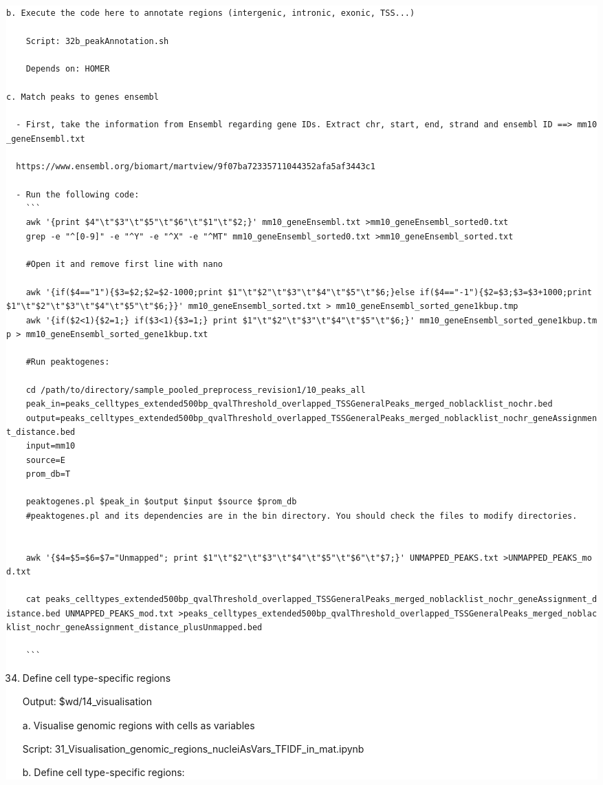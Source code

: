     b. Execute the code here to annotate regions (intergenic, intronic, exonic, TSS...)

        Script: 32b_peakAnnotation.sh

        Depends on: HOMER

    c. Match peaks to genes ensembl

      - First, take the information from Ensembl regarding gene IDs. Extract chr, start, end, strand and ensembl ID ==> mm10_geneEnsembl.txt

      https://www.ensembl.org/biomart/martview/9f07ba72335711044352afa5af3443c1

      - Run the following code:
        ```
        awk '{print $4"\t"$3"\t"$5"\t"$6"\t"$1"\t"$2;}' mm10_geneEnsembl.txt >mm10_geneEnsembl_sorted0.txt
        grep -e "^[0-9]" -e "^Y" -e "^X" -e "^MT" mm10_geneEnsembl_sorted0.txt >mm10_geneEnsembl_sorted.txt

        #Open it and remove first line with nano

        awk '{if($4=="1"){$3=$2;$2=$2-1000;print $1"\t"$2"\t"$3"\t"$4"\t"$5"\t"$6;}else if($4=="-1"){$2=$3;$3=$3+1000;print $1"\t"$2"\t"$3"\t"$4"\t"$5"\t"$6;}}' mm10_geneEnsembl_sorted.txt > mm10_geneEnsembl_sorted_gene1kbup.tmp
        awk '{if($2<1){$2=1;} if($3<1){$3=1;} print $1"\t"$2"\t"$3"\t"$4"\t"$5"\t"$6;}' mm10_geneEnsembl_sorted_gene1kbup.tmp > mm10_geneEnsembl_sorted_gene1kbup.txt

        #Run peaktogenes:

        cd /path/to/directory/sample_pooled_preprocess_revision1/10_peaks_all
        peak_in=peaks_celltypes_extended500bp_qvalThreshold_overlapped_TSSGeneralPeaks_merged_noblacklist_nochr.bed
        output=peaks_celltypes_extended500bp_qvalThreshold_overlapped_TSSGeneralPeaks_merged_noblacklist_nochr_geneAssignment_distance.bed
        input=mm10
        source=E
        prom_db=T

        peaktogenes.pl $peak_in $output $input $source $prom_db
        #peaktogenes.pl and its dependencies are in the bin directory. You should check the files to modify directories.


        awk '{$4=$5=$6=$7="Unmapped"; print $1"\t"$2"\t"$3"\t"$4"\t"$5"\t"$6"\t"$7;}' UNMAPPED_PEAKS.txt >UNMAPPED_PEAKS_mod.txt

        cat peaks_celltypes_extended500bp_qvalThreshold_overlapped_TSSGeneralPeaks_merged_noblacklist_nochr_geneAssignment_distance.bed UNMAPPED_PEAKS_mod.txt >peaks_celltypes_extended500bp_qvalThreshold_overlapped_TSSGeneralPeaks_merged_noblacklist_nochr_geneAssignment_distance_plusUnmapped.bed

        ```
34) Define cell type-specific regions

    Output: $wd/14_visualisation

    a. Visualise genomic regions with cells as variables

      Script: 31_Visualisation_genomic_regions_nucleiAsVars_TFIDF_in_mat.ipynb

    b. Define cell type-specific regions:

